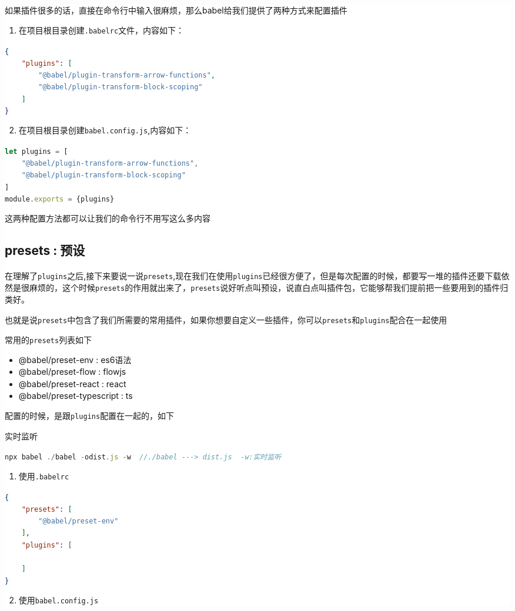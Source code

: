 如果插件很多的话，直接在命令行中输入很麻烦，那么babel给我们提供了两种方式来配置插件

1. 在项目根目录创建`.babelrc`文件，内容如下：

```json
{
    "plugins": [
        "@babel/plugin-transform-arrow-functions",
        "@babel/plugin-transform-block-scoping" 
    ]
}
```

2. 在项目根目录创建`babel.config.js`,内容如下：

```js
let plugins = [
    "@babel/plugin-transform-arrow-functions",
    "@babel/plugin-transform-block-scoping" 
]
module.exports = {plugins}
```

这两种配置方法都可以让我们的命令行不用写这么多内容

## presets : 预设

在理解了`plugins`之后,接下来要说一说`presets`,现在我们在使用`plugins`已经很方便了，但是每次配置的时候，都要写一堆的插件还要下载依然是很麻烦的，这个时候`presets`的作用就出来了，`presets`说好听点叫预设，说直白点叫插件包，它能够帮我们提前把一些要用到的插件归类好。

也就是说`presets`中包含了我们所需要的常用插件，如果你想要自定义一些插件，你可以`presets`和`plugins`配合在一起使用

常用的`presets`列表如下

- @babel/preset-env : es6语法
- @babel/preset-flow : flowjs
- @babel/preset-react : react
- @babel/preset-typescript : ts

配置的时候，是跟`plugins`配置在一起的，如下

实时监听

```js
npx babel ./babel -odist.js -w  //./babel ---> dist.js  -w:实时监听
```

1. 使用`.babelrc`
```json
{
    "presets": [
        "@babel/preset-env"
    ],
    "plugins": [

    ]
}
```
2. 使用`babel.config.js`
